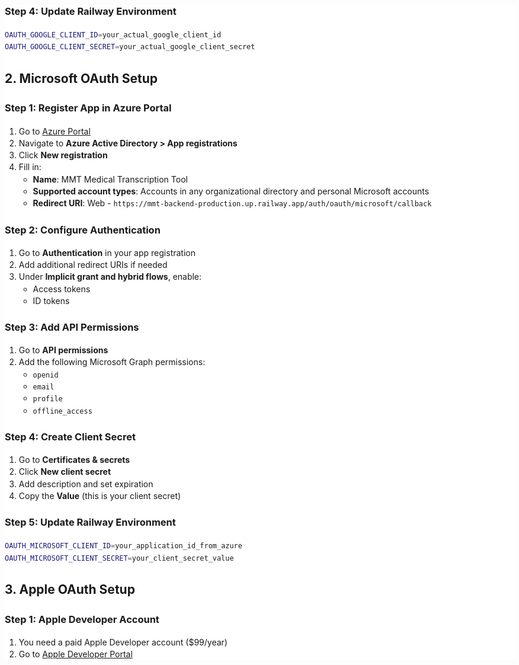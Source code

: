 ### Step 4: Update Railway Environment
```bash
OAUTH_GOOGLE_CLIENT_ID=your_actual_google_client_id
OAUTH_GOOGLE_CLIENT_SECRET=your_actual_google_client_secret
```

## 2. Microsoft OAuth Setup

### Step 1: Register App in Azure Portal
1. Go to [Azure Portal](https://portal.azure.com/)
2. Navigate to **Azure Active Directory > App registrations**
3. Click **New registration**
4. Fill in:
   - **Name**: MMT Medical Transcription Tool
   - **Supported account types**: Accounts in any organizational directory and personal Microsoft accounts
   - **Redirect URI**: Web - `https://mmt-backend-production.up.railway.app/auth/oauth/microsoft/callback`

### Step 2: Configure Authentication
1. Go to **Authentication** in your app registration
2. Add additional redirect URIs if needed
3. Under **Implicit grant and hybrid flows**, enable:
   - Access tokens
   - ID tokens

### Step 3: Add API Permissions
1. Go to **API permissions**
2. Add the following Microsoft Graph permissions:
   - `openid`
   - `email`
   - `profile`
   - `offline_access`

### Step 4: Create Client Secret
1. Go to **Certificates & secrets**
2. Click **New client secret**
3. Add description and set expiration
4. Copy the **Value** (this is your client secret)

### Step 5: Update Railway Environment
```bash
OAUTH_MICROSOFT_CLIENT_ID=your_application_id_from_azure
OAUTH_MICROSOFT_CLIENT_SECRET=your_client_secret_value
```

## 3. Apple OAuth Setup

### Step 1: Apple Developer Account
1. You need a paid Apple Developer account ($99/year)
2. Go to [Apple Developer Portal](https://developer.apple.com/)
